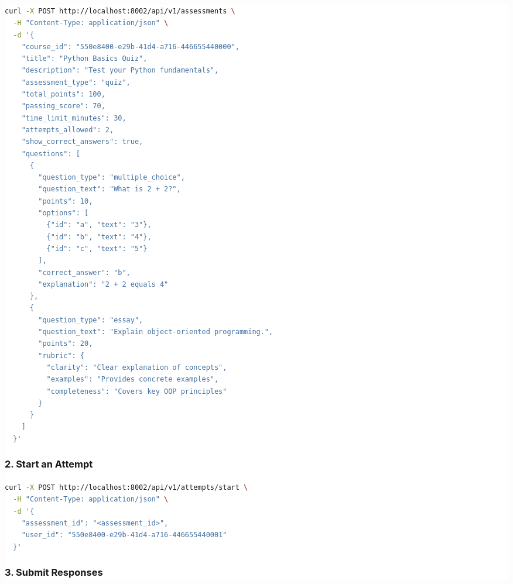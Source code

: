```bash
curl -X POST http://localhost:8002/api/v1/assessments \
  -H "Content-Type: application/json" \
  -d '{
    "course_id": "550e8400-e29b-41d4-a716-446655440000",
    "title": "Python Basics Quiz",
    "description": "Test your Python fundamentals",
    "assessment_type": "quiz",
    "total_points": 100,
    "passing_score": 70,
    "time_limit_minutes": 30,
    "attempts_allowed": 2,
    "show_correct_answers": true,
    "questions": [
      {
        "question_type": "multiple_choice",
        "question_text": "What is 2 + 2?",
        "points": 10,
        "options": [
          {"id": "a", "text": "3"},
          {"id": "b", "text": "4"},
          {"id": "c", "text": "5"}
        ],
        "correct_answer": "b",
        "explanation": "2 + 2 equals 4"
      },
      {
        "question_type": "essay",
        "question_text": "Explain object-oriented programming.",
        "points": 20,
        "rubric": {
          "clarity": "Clear explanation of concepts",
          "examples": "Provides concrete examples",
          "completeness": "Covers key OOP principles"
        }
      }
    ]
  }'
```

### 2. Start an Attempt

```bash
curl -X POST http://localhost:8002/api/v1/attempts/start \
  -H "Content-Type: application/json" \
  -d '{
    "assessment_id": "<assessment_id>",
    "user_id": "550e8400-e29b-41d4-a716-446655440001"
  }'
```

### 3. Submit Responses
